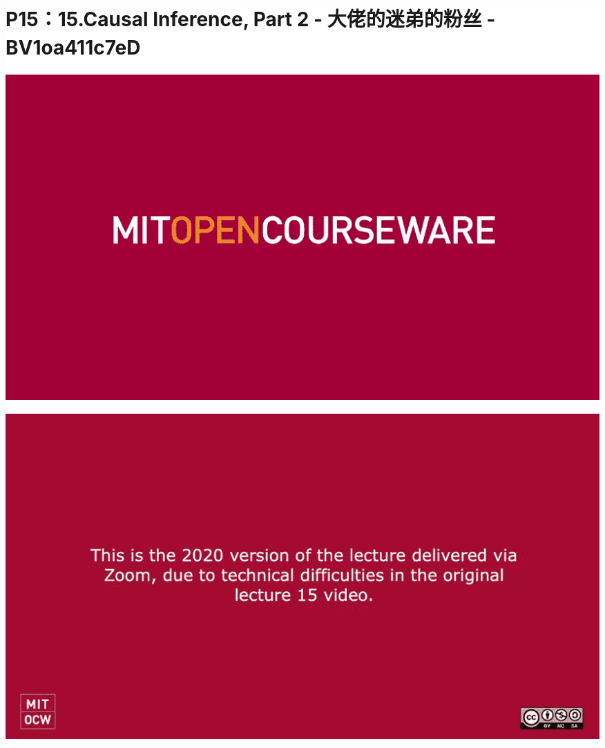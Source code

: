 # P15：15.Causal Inference, Part 2 - 大佬的迷弟的粉丝 - BV1oa411c7eD

![](img/4401e920928b7ad0bf9138a99ecb5c6f_0.png)

![](img/4401e920928b7ad0bf9138a99ecb5c6f_1.png)
